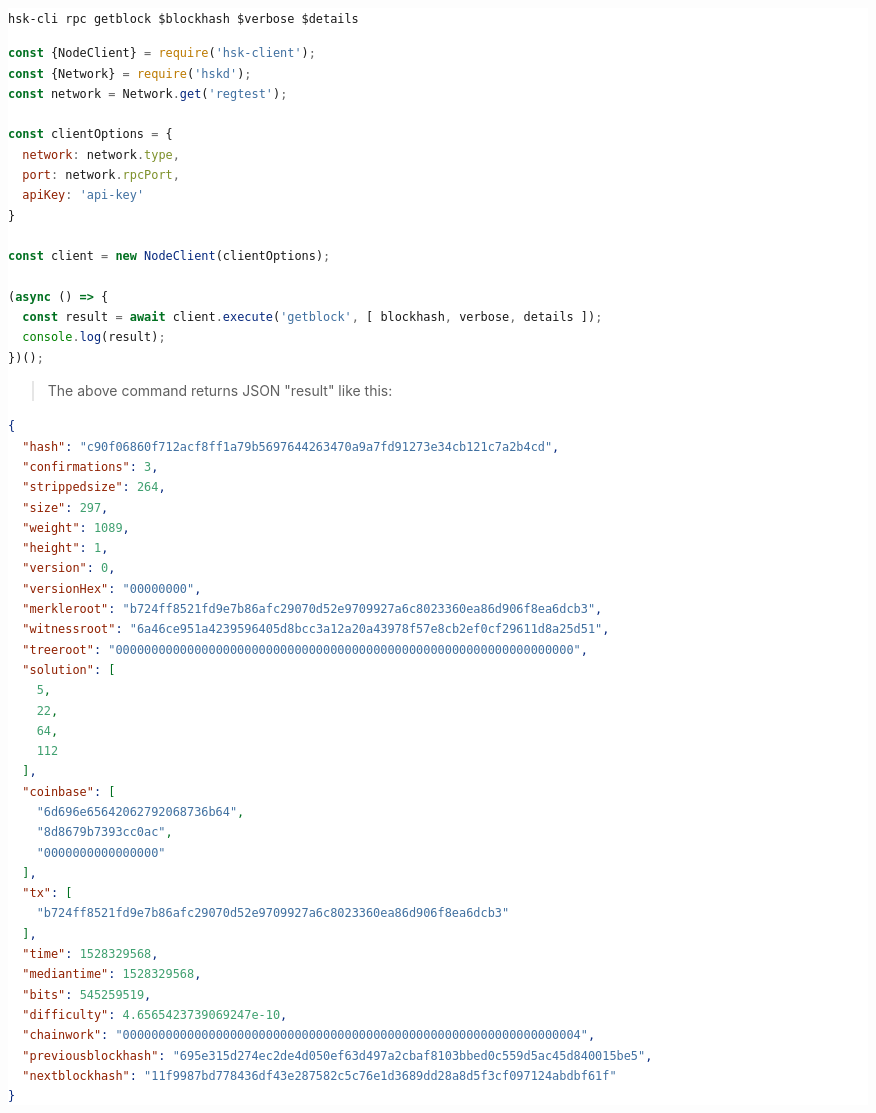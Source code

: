 ```shell--cli
hsk-cli rpc getblock $blockhash $verbose $details
```

```javascript
const {NodeClient} = require('hsk-client');
const {Network} = require('hskd');
const network = Network.get('regtest');

const clientOptions = {
  network: network.type,
  port: network.rpcPort,
  apiKey: 'api-key'
}

const client = new NodeClient(clientOptions);

(async () => {
  const result = await client.execute('getblock', [ blockhash, verbose, details ]);
  console.log(result);
})();
```

> The above command returns JSON "result" like this:

```json
{
  "hash": "c90f06860f712acf8ff1a79b5697644263470a9a7fd91273e34cb121c7a2b4cd",
  "confirmations": 3,
  "strippedsize": 264,
  "size": 297,
  "weight": 1089,
  "height": 1,
  "version": 0,
  "versionHex": "00000000",
  "merkleroot": "b724ff8521fd9e7b86afc29070d52e9709927a6c8023360ea86d906f8ea6dcb3",
  "witnessroot": "6a46ce951a4239596405d8bcc3a12a20a43978f57e8cb2ef0cf29611d8a25d51",
  "treeroot": "0000000000000000000000000000000000000000000000000000000000000000",
  "solution": [
    5,
    22,
    64,
    112
  ],
  "coinbase": [
    "6d696e65642062792068736b64",
    "8d8679b7393cc0ac",
    "0000000000000000"
  ],
  "tx": [
    "b724ff8521fd9e7b86afc29070d52e9709927a6c8023360ea86d906f8ea6dcb3"
  ],
  "time": 1528329568,
  "mediantime": 1528329568,
  "bits": 545259519,
  "difficulty": 4.6565423739069247e-10,
  "chainwork": "0000000000000000000000000000000000000000000000000000000000000004",
  "previousblockhash": "695e315d274ec2de4d050ef63d497a2cbaf8103bbed0c559d5ac45d840015be5",
  "nextblockhash": "11f9987bd778436df43e287582c5c76e1d3689dd28a8d5f3cf097124abdbf61f"
}
```

